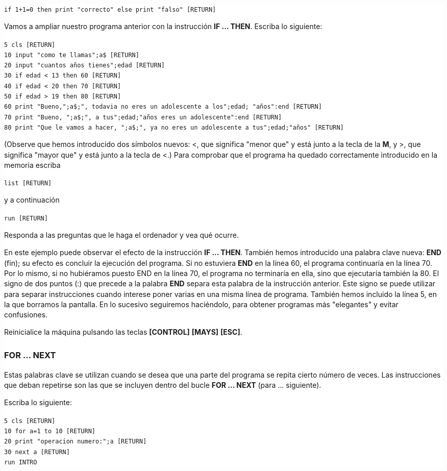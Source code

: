 ```
if 1+1=0 then print "correcto" else print "falso" [RETURN]
```

Vamos a ampliar nuestro programa anterior con la instrucción **IF ... THEN**. Escriba lo siguiente: 

```
5 cls [RETURN]
10 input "como te llamas";a$ [RETURN]
20 input "cuantos años tienes";edad [RETURN]
30 if edad < 13 then 60 [RETURN]
40 if edad < 20 then 70 [RETURN]
50 if edad > 19 then 80 [RETURN]
60 print "Bueno,";a$;", todavia no eres un adolescente a los";edad; "años":end [RETURN]
70 print "Bueno, ";a$;", a tus";edad;"años eres un adolescente":end [RETURN]
80 print "Que le vamos a hacer, ";a$;", ya no eres un adolescente a tus";edad;"años" [RETURN]
```

(Observe que hemos introducido dos símbolos nuevos: <, que significa "menor que" y está junto a la tecla de la **M**, y >, que significa "mayor que" y está junto a la tecla de <.) Para comprobar que el programa ha quedado correctamente introducido en la memoria escriba 

```
list [RETURN]
```

y a continuación 

```
run [RETURN]
```

Responda a las preguntas que le haga el ordenador y vea qué ocurre.

En este ejemplo puede observar el efecto de la instrucción **IF ... THEN**. También hemos introducido una palabra clave nueva: **END** (fin); su efecto es concluir la ejecución del programa. Si no estuviera **END** en la línea 60, el programa continuaría en la línea 70. Por lo mismo, si no hubiéramos puesto END en la línea 70, el programa no terminaría en ella, sino que ejecutaría también la 80. El signo de dos puntos (:) que precede a la palabra **END** separa esta palabra de la instrucción anterior. Este signo se puede utilizar para separar instrucciones cuando interese poner varias en una misma línea de programa. También hemos incluido la línea 5, en la que borramos la pantalla. En lo sucesivo seguiremos haciéndolo, para obtener programas más "elegantes" y evitar confusiones.

Reinicialice la máquina pulsando las teclas **[CONTROL]**  **[MAYS]**  **[ESC]**. 

### FOR ... NEXT

Estas palabras clave se utilizan cuando se desea que una parte del programa se repita cierto número de veces. Las instrucciones que deban repetirse son las que se incluyen dentro del bucle **FOR ... NEXT** (para ... siguiente).

Escriba lo siguiente: 

```
5 cls [RETURN]
10 for a=1 to 10 [RETURN]
20 print "operacion numero:";a [RETURN]
30 next a [RETURN]
run INTRO 
```
